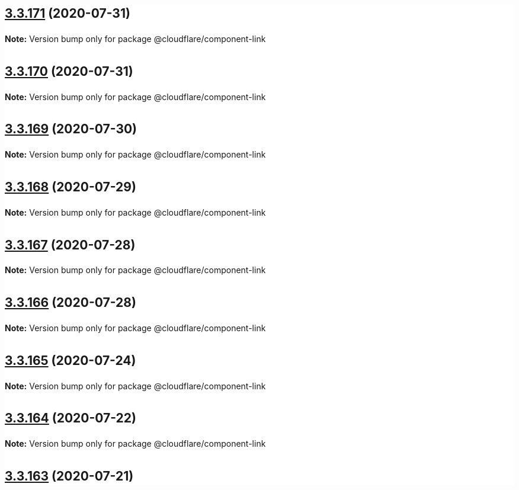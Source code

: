 ## [3.3.171](http://stash.cfops.it:7999/fe/stratus/compare/@cloudflare/component-link@3.3.170...@cloudflare/component-link@3.3.171) (2020-07-31)

**Note:** Version bump only for package @cloudflare/component-link

## [3.3.170](http://stash.cfops.it:7999/fe/stratus/compare/@cloudflare/component-link@3.3.169...@cloudflare/component-link@3.3.170) (2020-07-31)

**Note:** Version bump only for package @cloudflare/component-link

## [3.3.169](http://stash.cfops.it:7999/fe/stratus/compare/@cloudflare/component-link@3.3.168...@cloudflare/component-link@3.3.169) (2020-07-30)

**Note:** Version bump only for package @cloudflare/component-link

## [3.3.168](http://stash.cfops.it:7999/fe/stratus/compare/@cloudflare/component-link@3.3.167...@cloudflare/component-link@3.3.168) (2020-07-29)

**Note:** Version bump only for package @cloudflare/component-link

## [3.3.167](http://stash.cfops.it:7999/fe/stratus/compare/@cloudflare/component-link@3.3.166...@cloudflare/component-link@3.3.167) (2020-07-28)

**Note:** Version bump only for package @cloudflare/component-link

## [3.3.166](http://stash.cfops.it:7999/fe/stratus/compare/@cloudflare/component-link@3.3.165...@cloudflare/component-link@3.3.166) (2020-07-28)

**Note:** Version bump only for package @cloudflare/component-link

## [3.3.165](http://stash.cfops.it:7999/fe/stratus/compare/@cloudflare/component-link@3.3.164...@cloudflare/component-link@3.3.165) (2020-07-24)

**Note:** Version bump only for package @cloudflare/component-link

## [3.3.164](http://stash.cfops.it:7999/fe/stratus/compare/@cloudflare/component-link@3.3.163...@cloudflare/component-link@3.3.164) (2020-07-22)

**Note:** Version bump only for package @cloudflare/component-link

## [3.3.163](http://stash.cfops.it:7999/fe/stratus/compare/@cloudflare/component-link@3.3.162...@cloudflare/component-link@3.3.163) (2020-07-21)
